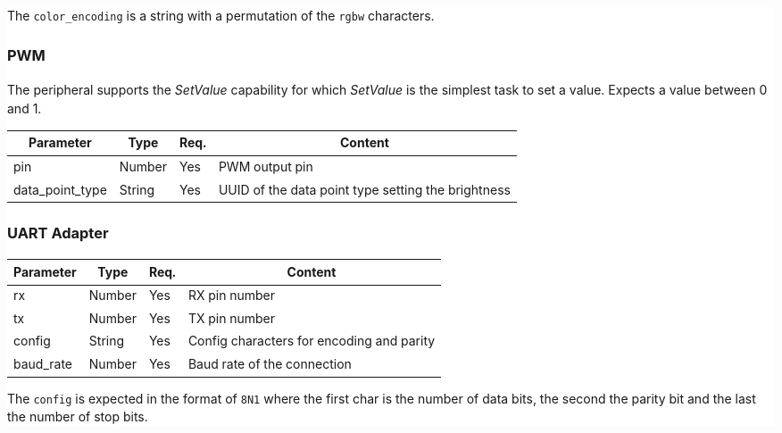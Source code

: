 The `color_encoding` is a string with a permutation of the `rgbw` characters.

### PWM

The peripheral supports the _SetValue_ capability for which _SetValue_ is the
simplest task to set a value. Expects a value between 0 and 1.

| Parameter       | Type   | Req. | Content                                            |
| --------------- | ------ | ---- | -------------------------------------------------- |
| pin             | Number | Yes  | PWM output pin                                     |
| data_point_type | String | Yes  | UUID of the data point type setting the brightness |

### UART Adapter

| Parameter | Type   | Req. | Content                                   |
| --------- | ------ | ---- | ----------------------------------------- |
| rx        | Number | Yes  | RX pin number                             |
| tx        | Number | Yes  | TX pin number                             |
| config    | String | Yes  | Config characters for encoding and parity |
| baud_rate | Number | Yes  | Baud rate of the connection               |

The `config` is expected in the format of `8N1` where the first char is the
number of data bits, the second the parity bit and the last the number of stop
bits.
